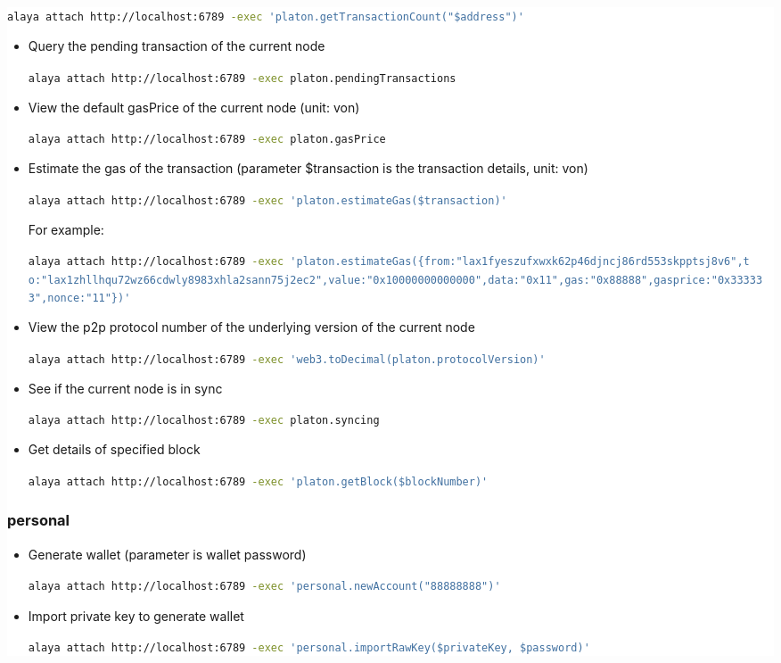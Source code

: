   ```bash
  alaya attach http://localhost:6789 -exec 'platon.getTransactionCount("$address")'
  ```

- Query the pending transaction of the current node

  ```bash
  alaya attach http://localhost:6789 -exec platon.pendingTransactions
  ```

- View the default gasPrice of the current node (unit: von)

  ```bash
  alaya attach http://localhost:6789 -exec platon.gasPrice
  ```

- Estimate the gas of the transaction (parameter $transaction is the transaction details, unit: von)

  ```bash
  alaya attach http://localhost:6789 -exec 'platon.estimateGas($transaction)'
  ```

  For example:

  ```bash
  alaya attach http://localhost:6789 -exec 'platon.estimateGas({from:"lax1fyeszufxwxk62p46djncj86rd553skpptsj8v6",to:"lax1zhllhqu72wz66cdwly8983xhla2sann75j2ec2",value:"0x10000000000000",data:"0x11",gas:"0x88888",gasprice:"0x333333",nonce:"11"})'
  ```

- View the p2p protocol number of the underlying version of the current node

  ```bash
  alaya attach http://localhost:6789 -exec 'web3.toDecimal(platon.protocolVersion)'
  ```

- See if the current node is in sync

  ```bash
  alaya attach http://localhost:6789 -exec platon.syncing
  ```

- Get details of specified block

  ```bash
  alaya attach http://localhost:6789 -exec 'platon.getBlock($blockNumber)'
  ```

### personal

- Generate wallet (parameter is wallet password)

  ```bash
  alaya attach http://localhost:6789 -exec 'personal.newAccount("88888888")'
  ```

- Import private key to generate wallet

  ```bash
  alaya attach http://localhost:6789 -exec 'personal.importRawKey($privateKey, $password)'
  ```
